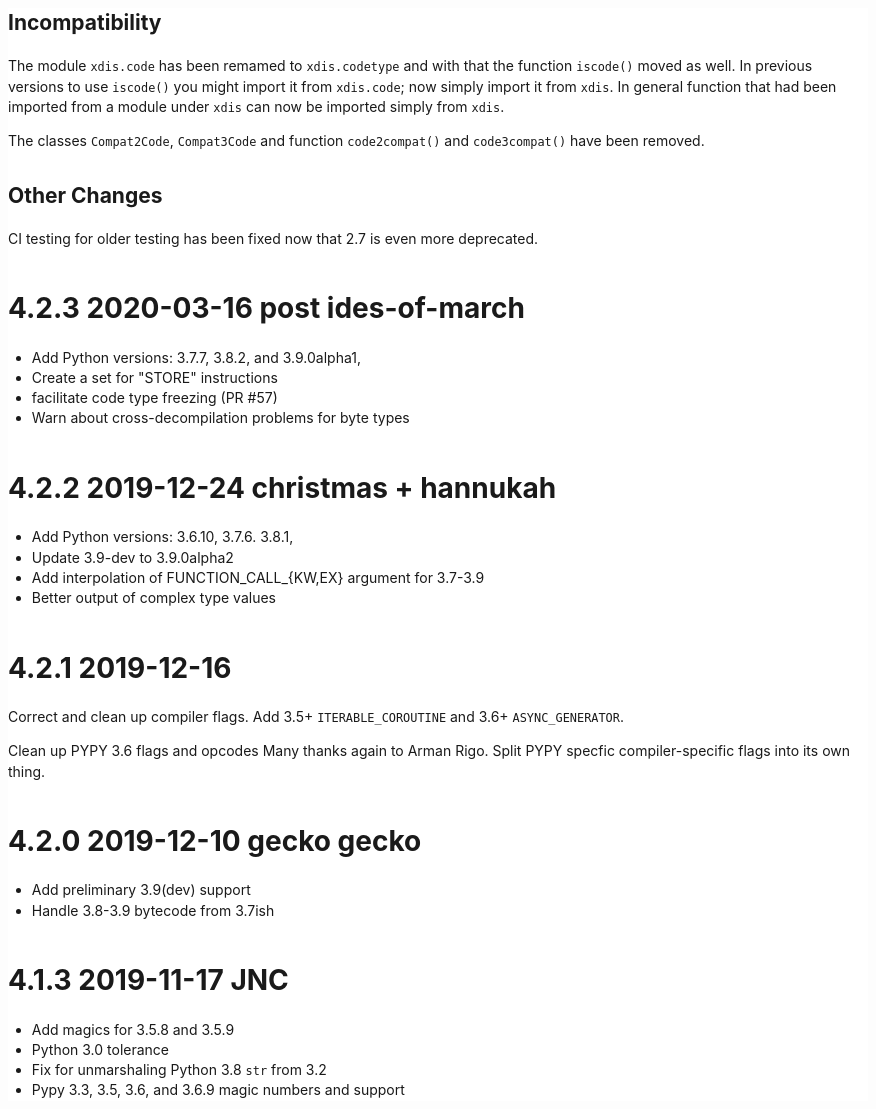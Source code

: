 
Incompatibility
---------------

The module `xdis.code` has been remamed to `xdis.codetype` and with
that the function `iscode()` moved as well. In previous versions to
use `iscode()` you might import it from `xdis.code`; now simply import
it from `xdis`. In general function that had been imported from a
module under `xdis` can now be imported simply from `xdis`.

The classes `Compat2Code`, `Compat3Code` and function `code2compat()`
and `code3compat()` have been removed.

Other Changes
-------------

CI testing for older testing has been fixed now that 2.7 is even more deprecated.


4.2.3 2020-03-16 post ides-of-march
===================================

* Add Python versions: 3.7.7, 3.8.2, and 3.9.0alpha1,
* Create a set for "STORE" instructions
* facilitate code type freezing (PR #57)
* Warn about cross-decompilation problems for byte types

4.2.2 2019-12-24 christmas + hannukah
=====================================

* Add Python versions: 3.6.10, 3.7.6. 3.8.1,
* Update 3.9-dev to 3.9.0alpha2
* Add interpolation of FUNCTION_CALL_{KW,EX} argument for 3.7-3.9
* Better output of complex type values


4.2.1 2019-12-16
=================

Correct and clean up compiler flags. Add 3.5+ `ITERABLE_COROUTINE` and
3.6+ `ASYNC_GENERATOR`.

Clean up PYPY 3.6 flags and opcodes Many thanks again to Arman
Rigo. Split PYPY specfic compiler-specific flags into its own thing.

4.2.0 2019-12-10 gecko gecko
============================

- Add preliminary 3.9(dev) support
- Handle 3.8-3.9 bytecode from 3.7ish

4.1.3 2019-11-17 JNC
====================

- Add magics for 3.5.8 and 3.5.9
- Python 3.0 tolerance
- Fix for unmarshaling Python 3.8 `str` from 3.2
- Pypy 3.3, 3.5, 3.6, and 3.6.9 magic numbers and support
